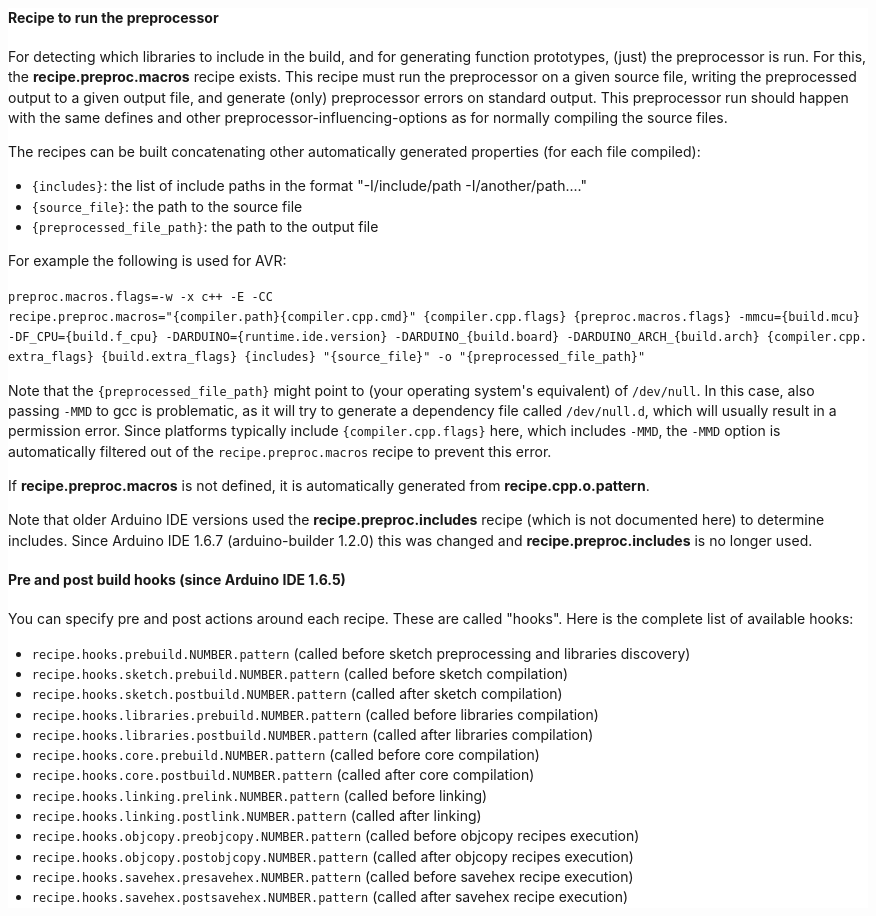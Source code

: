 #### Recipe to run the preprocessor

For detecting which libraries to include in the build, and for generating function prototypes, (just) the preprocessor
is run. For this, the **recipe.preproc.macros** recipe exists. This recipe must run the preprocessor on a given source
file, writing the preprocessed output to a given output file, and generate (only) preprocessor errors on standard
output. This preprocessor run should happen with the same defines and other preprocessor-influencing-options as for
normally compiling the source files.

The recipes can be built concatenating other automatically generated properties (for each file compiled):

- `{includes}`: the list of include paths in the format "-I/include/path -I/another/path...."
- `{source_file}`: the path to the source file
- `{preprocessed_file_path}`: the path to the output file

For example the following is used for AVR:

```
preproc.macros.flags=-w -x c++ -E -CC
recipe.preproc.macros="{compiler.path}{compiler.cpp.cmd}" {compiler.cpp.flags} {preproc.macros.flags} -mmcu={build.mcu} -DF_CPU={build.f_cpu} -DARDUINO={runtime.ide.version} -DARDUINO_{build.board} -DARDUINO_ARCH_{build.arch} {compiler.cpp.extra_flags} {build.extra_flags} {includes} "{source_file}" -o "{preprocessed_file_path}"
```

Note that the `{preprocessed_file_path}` might point to (your operating system's equivalent) of `/dev/null`. In this
case, also passing `-MMD` to gcc is problematic, as it will try to generate a dependency file called `/dev/null.d`,
which will usually result in a permission error. Since platforms typically include `{compiler.cpp.flags}` here, which
includes `-MMD`, the `-MMD` option is automatically filtered out of the `recipe.preproc.macros` recipe to prevent this
error.

If **recipe.preproc.macros** is not defined, it is automatically generated from **recipe.cpp.o.pattern**.

Note that older Arduino IDE versions used the **recipe.preproc.includes** recipe (which is not documented here) to
determine includes. Since Arduino IDE 1.6.7 (arduino-builder 1.2.0) this was changed and **recipe.preproc.includes** is
no longer used.

#### Pre and post build hooks (since Arduino IDE 1.6.5)

You can specify pre and post actions around each recipe. These are called "hooks". Here is the complete list of
available hooks:

- `recipe.hooks.prebuild.NUMBER.pattern` (called before sketch preprocessing and libraries discovery)
- `recipe.hooks.sketch.prebuild.NUMBER.pattern` (called before sketch compilation)
- `recipe.hooks.sketch.postbuild.NUMBER.pattern` (called after sketch compilation)
- `recipe.hooks.libraries.prebuild.NUMBER.pattern` (called before libraries compilation)
- `recipe.hooks.libraries.postbuild.NUMBER.pattern` (called after libraries compilation)
- `recipe.hooks.core.prebuild.NUMBER.pattern` (called before core compilation)
- `recipe.hooks.core.postbuild.NUMBER.pattern` (called after core compilation)
- `recipe.hooks.linking.prelink.NUMBER.pattern` (called before linking)
- `recipe.hooks.linking.postlink.NUMBER.pattern` (called after linking)
- `recipe.hooks.objcopy.preobjcopy.NUMBER.pattern` (called before objcopy recipes execution)
- `recipe.hooks.objcopy.postobjcopy.NUMBER.pattern` (called after objcopy recipes execution)
- `recipe.hooks.savehex.presavehex.NUMBER.pattern` (called before savehex recipe execution)
- `recipe.hooks.savehex.postsavehex.NUMBER.pattern` (called after savehex recipe execution)
